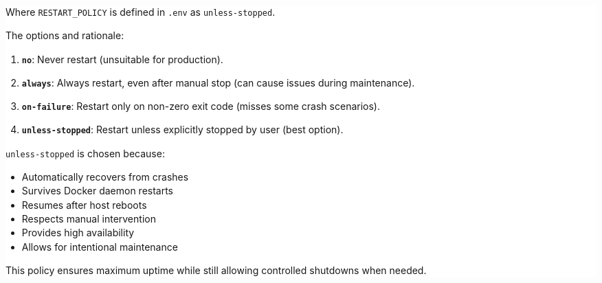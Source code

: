 Where `RESTART_POLICY` is defined in `.env` as `unless-stopped`.

The options and rationale:

1. **`no`**: Never restart (unsuitable for production).

2. **`always`**: Always restart, even after manual stop (can cause issues during maintenance).

3. **`on-failure`**: Restart only on non-zero exit code (misses some crash scenarios).

4. **`unless-stopped`**: Restart unless explicitly stopped by user (best option).

`unless-stopped` is chosen because:
- Automatically recovers from crashes
- Survives Docker daemon restarts
- Resumes after host reboots
- Respects manual intervention
- Provides high availability
- Allows for intentional maintenance

This policy ensures maximum uptime while still allowing controlled shutdowns when needed. 